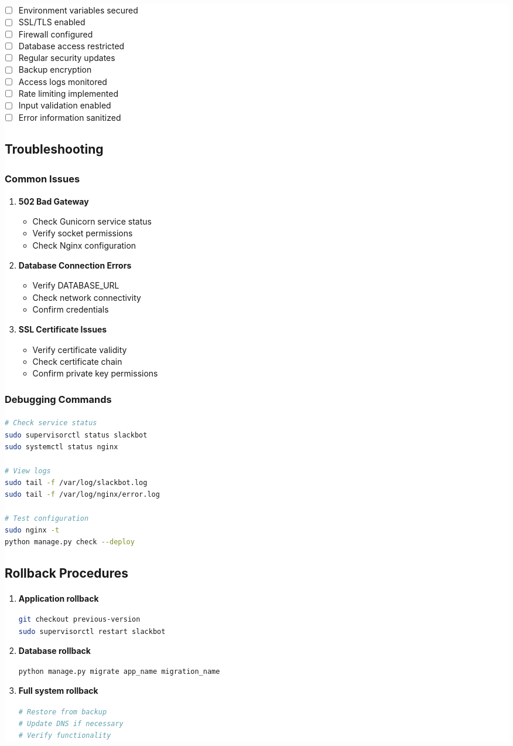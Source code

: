 - [ ] Environment variables secured
- [ ] SSL/TLS enabled
- [ ] Firewall configured
- [ ] Database access restricted
- [ ] Regular security updates
- [ ] Backup encryption
- [ ] Access logs monitored
- [ ] Rate limiting implemented
- [ ] Input validation enabled
- [ ] Error information sanitized

## Troubleshooting

### Common Issues

1. **502 Bad Gateway**
   - Check Gunicorn service status
   - Verify socket permissions
   - Check Nginx configuration

2. **Database Connection Errors**
   - Verify DATABASE_URL
   - Check network connectivity
   - Confirm credentials

3. **SSL Certificate Issues**
   - Verify certificate validity
   - Check certificate chain
   - Confirm private key permissions

### Debugging Commands

```bash
# Check service status
sudo supervisorctl status slackbot
sudo systemctl status nginx

# View logs
sudo tail -f /var/log/slackbot.log
sudo tail -f /var/log/nginx/error.log

# Test configuration
sudo nginx -t
python manage.py check --deploy
```

## Rollback Procedures

1. **Application rollback**
   ```bash
   git checkout previous-version
   sudo supervisorctl restart slackbot
   ```

2. **Database rollback**
   ```bash
   python manage.py migrate app_name migration_name
   ```

3. **Full system rollback**
   ```bash
   # Restore from backup
   # Update DNS if necessary
   # Verify functionality
   ``` 